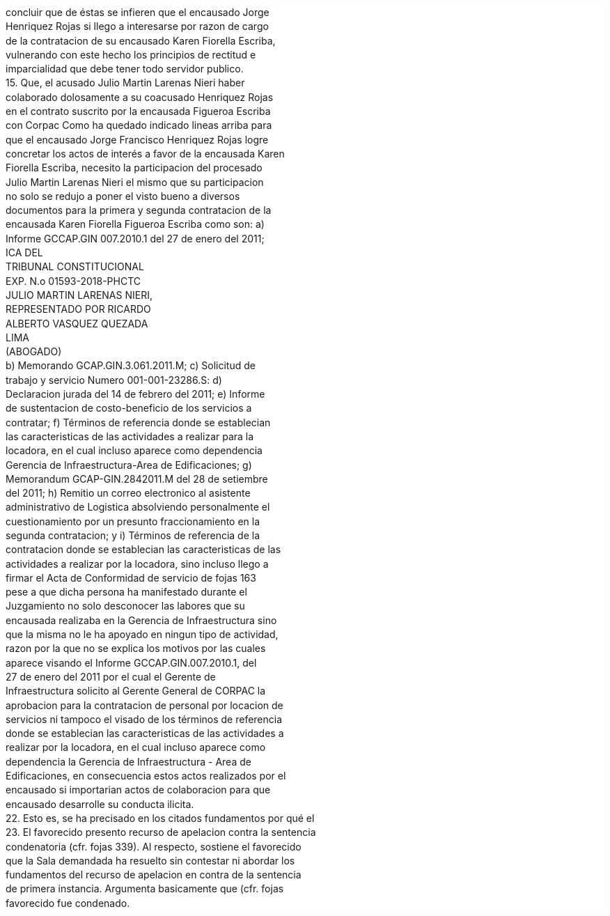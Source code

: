 concluir que de éstas se infieren que el encausado Jorge  
Henriquez Rojas si llego a interesarse por razon de cargo  
de la contratacion de su encausado Karen Fiorella Escriba,  
vulnerando con este hecho los principios de rectitud e  
imparcialidad que debe tener todo servidor publico.  
15. Que, el acusado Julio Martin Larenas Nieri haber  
colaborado dolosamente a su coacusado Henriquez Rojas  
en el contrato suscrito por la encausada Figueroa Escriba  
con Corpac Como ha quedado indicado lineas arriba para  
que el encausado Jorge Francisco Henriquez Rojas logre  
concretar los actos de interés a favor de la encausada Karen  
Fiorella Escriba, necesito la participacion del procesado  
Julio Martin Larenas Nieri el mismo que su participacion  
no solo se redujo a poner el visto bueno a diversos  
documentos para la primera y segunda contratacion de la  
encausada Karen Fiorella Figueroa Escriba como son: a)  
Informe GCCAP.GIN 007.2010.1 del 27 de enero del 2011;  
ICA DEL  
TRIBUNAL CONSTITUCIONAL  
EXP. N.o 01593-2018-PHCTC  
JULIO MARTIN LARENAS NIERI,  
REPRESENTADO POR RICARDO  
ALBERTO VASQUEZ QUEZADA  
LIMA  
(ABOGADO)  
b) Memorando GCAP.GIN.3.061.2011.M; c) Solicitud de  
trabajo y servicio Numero 001-001-23286.S: d)  
Declaracion jurada del 14 de febrero del 2011; e) Informe  
de sustentacion de costo-beneficio de los servicios a  
contratar; f) Términos de referencia donde se establecian  
las caracteristicas de las actividades a realizar para la  
locadora, en el cual incluso aparece como dependencia  
Gerencia de Infraestructura-Area de Edificaciones; g)  
Memorandum GCAP-GIN.2842011.M del 28 de setiembre  
del 2011; h) Remitio un correo electronico al asistente  
administrativo de Logistica absolviendo personalmente el  
cuestionamiento por un presunto fraccionamiento en la  
segunda contratacion; y i) Términos de referencia de la  
contratacion donde se establecian las caracteristicas de las  
actividades a realizar por la locadora, sino incluso llego a  
firmar el Acta de Conformidad de servicio de fojas 163  
pese a que dicha persona ha manifestado durante el  
Juzgamiento no solo desconocer las labores que su  
encausada realizaba en la Gerencia de Infraestructura sino  
que la misma no le ha apoyado en ningun tipo de actividad,  
razon por la que no se explica los motivos por las cuales  
aparece visando el Informe GCCAP.GIN.007.2010.1, del  
27 de enero del 2011 por el cual el Gerente de  
Infraestructura solicito al Gerente General de CORPAC la  
aprobacion para la contratacion de personal por locacion de  
servicios ni tampoco el visado de los términos de referencia  
donde se establecian las caracteristicas de las actividades a  
realizar por la locadora, en el cual incluso aparece como  
dependencia la Gerencia de Infraestructura - Area de  
Edificaciones, en consecuencia estos actos realizados por el  
encausado si importarian actos de colaboracion para que  
encausado desarrolle su conducta ilicita.  
22. Esto es, se ha precisado en los citados fundamentos por qué el  
23. El favorecido presento recurso de apelacion contra la sentencia  
condenatoria (cfr. fojas 339). Al respecto, sostiene el favorecido  
que la Sala demandada ha resuelto sin contestar ni abordar los  
fundamentos del recurso de apelacion en contra de la sentencia  
de primera instancia. Argumenta basicamente que (cfr. fojas  
favorecido fue condenado.  